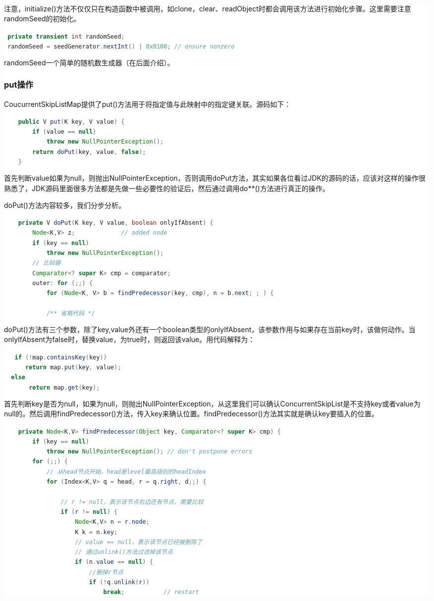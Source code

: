 注意，initialize()方法不仅仅只在构造函数中被调用，如clone，clear、readObject时都会调用该方法进行初始化步骤。这里需要注意randomSeed的初始化。

```java
 private transient int randomSeed;
 randomSeed = seedGenerator.nextInt() | 0x0100; // ensure nonzero
```

randomSeed一个简单的随机数生成器（在后面介绍）。

### put操作

CoucurrentSkipListMap提供了put()方法用于将指定值与此映射中的指定键关联。源码如下：

```java
    public V put(K key, V value) {
        if (value == null)
            throw new NullPointerException();
        return doPut(key, value, false);
    }
```

首先判断value如果为null，则抛出NullPointerException，否则调用doPut方法，其实如果各位看过JDK的源码的话，应该对这样的操作很熟悉了，JDK源码里面很多方法都是先做一些必要性的验证后，然后通过调用do**()方法进行真正的操作。

doPut()方法内容较多，我们分步分析。

```java
    private V doPut(K key, V value, boolean onlyIfAbsent) {
        Node<K,V> z;             // added node
        if (key == null)
            throw new NullPointerException();
        // 比较器
        Comparator<? super K> cmp = comparator;
        outer: for (;;) {
            for (Node<K, V> b = findPredecessor(key, cmp), n = b.next; ; ) {

            /** 省略代码 */
```

doPut()方法有三个参数，除了key,value外还有一个boolean类型的onlyIfAbsent，该参数作用与如果存在当前key时，该做何动作。当onlyIfAbsent为false时，替换value，为true时，则返回该value。用代码解释为：

```java
   if (!map.containsKey(key))
      return map.put(key, value);
  else
       return map.get(key);
```

首先判断key是否为null，如果为null，则抛出NullPointerException，从这里我们可以确认ConcurrentSkipList是不支持key或者value为null的。然后调用findPredecessor()方法，传入key来确认位置。findPredecessor()方法其实就是确认key要插入的位置。

```java
    private Node<K,V> findPredecessor(Object key, Comparator<? super K> cmp) {
        if (key == null)
            throw new NullPointerException(); // don't postpone errors
        for (;;) {
            // 从head节点开始，head是level最高级别的headIndex
            for (Index<K,V> q = head, r = q.right, d;;) {

                // r != null，表示该节点右边还有节点，需要比较
                if (r != null) {
                    Node<K,V> n = r.node;
                    K k = n.key;
                    // value == null，表示该节点已经被删除了
                    // 通过unlink()方法过滤掉该节点
                    if (n.value == null) {
                        //删掉r节点
                        if (!q.unlink(r))
                            break;           // restart
```